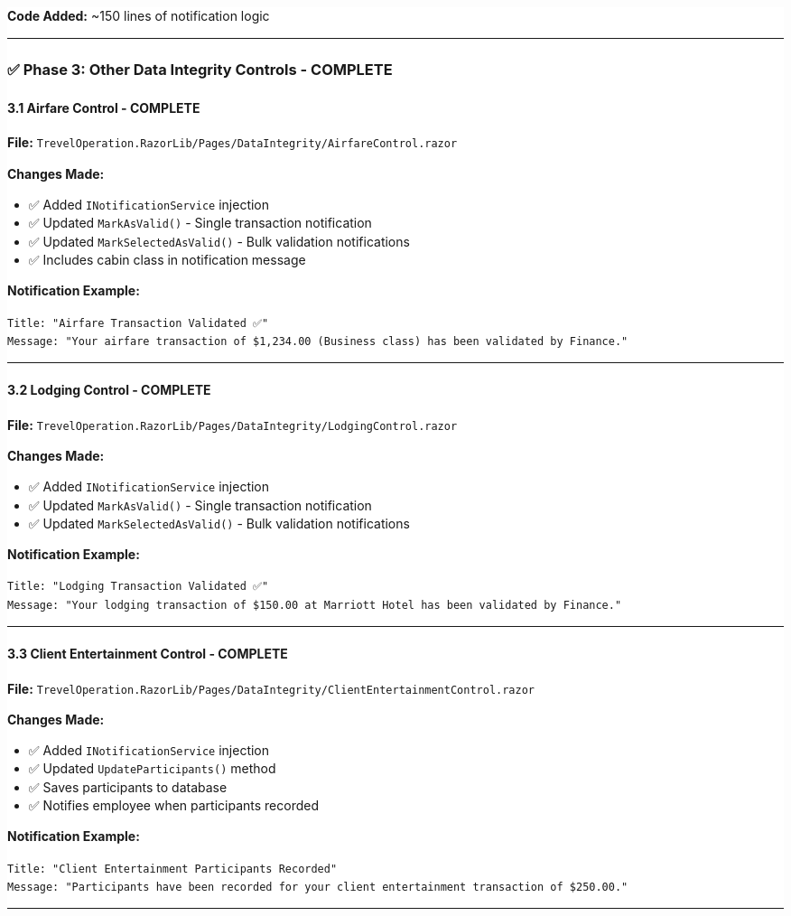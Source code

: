 **Code Added:** ~150 lines of notification logic

---

### ✅ **Phase 3: Other Data Integrity Controls** - COMPLETE

#### **3.1 Airfare Control** - COMPLETE
**File:** `TrevelOperation.RazorLib/Pages/DataIntegrity/AirfareControl.razor`

**Changes Made:**
- ✅ Added `INotificationService` injection
- ✅ Updated `MarkAsValid()` - Single transaction notification
- ✅ Updated `MarkSelectedAsValid()` - Bulk validation notifications
- ✅ Includes cabin class in notification message

**Notification Example:**
```
Title: "Airfare Transaction Validated ✅"
Message: "Your airfare transaction of $1,234.00 (Business class) has been validated by Finance."
```

---

#### **3.2 Lodging Control** - COMPLETE
**File:** `TrevelOperation.RazorLib/Pages/DataIntegrity/LodgingControl.razor`

**Changes Made:**
- ✅ Added `INotificationService` injection
- ✅ Updated `MarkAsValid()` - Single transaction notification
- ✅ Updated `MarkSelectedAsValid()` - Bulk validation notifications

**Notification Example:**
```
Title: "Lodging Transaction Validated ✅"
Message: "Your lodging transaction of $150.00 at Marriott Hotel has been validated by Finance."
```

---

#### **3.3 Client Entertainment Control** - COMPLETE
**File:** `TrevelOperation.RazorLib/Pages/DataIntegrity/ClientEntertainmentControl.razor`

**Changes Made:**
- ✅ Added `INotificationService` injection
- ✅ Updated `UpdateParticipants()` method
- ✅ Saves participants to database
- ✅ Notifies employee when participants recorded

**Notification Example:**
```
Title: "Client Entertainment Participants Recorded"
Message: "Participants have been recorded for your client entertainment transaction of $250.00."
```

---
